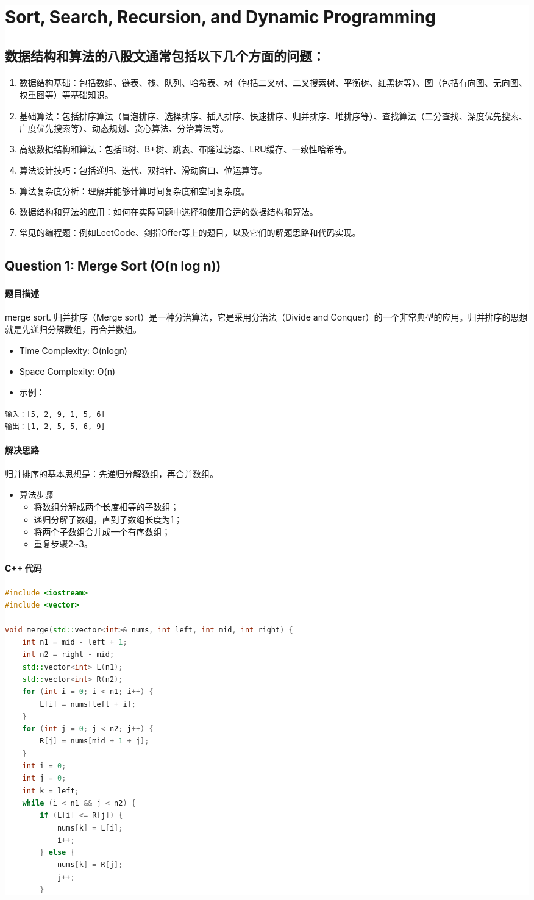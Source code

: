 # Sort, Search, Recursion, and Dynamic Programming
## 数据结构和算法的八股文通常包括以下几个方面的问题：

1. 数据结构基础：包括数组、链表、栈、队列、哈希表、树（包括二叉树、二叉搜索树、平衡树、红黑树等）、图（包括有向图、无向图、权重图等）等基础知识。

2. 基础算法：包括排序算法（冒泡排序、选择排序、插入排序、快速排序、归并排序、堆排序等）、查找算法（二分查找、深度优先搜索、广度优先搜索等）、动态规划、贪心算法、分治算法等。

3. 高级数据结构和算法：包括B树、B+树、跳表、布隆过滤器、LRU缓存、一致性哈希等。

4. 算法设计技巧：包括递归、迭代、双指针、滑动窗口、位运算等。

5. 算法复杂度分析：理解并能够计算时间复杂度和空间复杂度。

6. 数据结构和算法的应用：如何在实际问题中选择和使用合适的数据结构和算法。

7. 常见的编程题：例如LeetCode、剑指Offer等上的题目，以及它们的解题思路和代码实现。

## Question 1: Merge Sort (O(n log n))
#### 题目描述
merge sort. 归并排序（Merge sort）是一种分治算法，它是采用分治法（Divide and Conquer）的一个非常典型的应用。归并排序的思想就是先递归分解数组，再合并数组。
- Time Complexity: O(nlogn)
- Space Complexity: O(n)

- 示例：
```
输入：[5, 2, 9, 1, 5, 6]
输出：[1, 2, 5, 5, 6, 9]
```

#### 解决思路
归并排序的基本思想是：先递归分解数组，再合并数组。

- 算法步骤
    - 将数组分解成两个长度相等的子数组；
    - 递归分解子数组，直到子数组长度为1；
    - 将两个子数组合并成一个有序数组；
    - 重复步骤2~3。

#### C++ 代码
```cpp
#include <iostream>
#include <vector>

void merge(std::vector<int>& nums, int left, int mid, int right) {
    int n1 = mid - left + 1;
    int n2 = right - mid;
    std::vector<int> L(n1);
    std::vector<int> R(n2);
    for (int i = 0; i < n1; i++) {
        L[i] = nums[left + i];
    }
    for (int j = 0; j < n2; j++) {
        R[j] = nums[mid + 1 + j];
    }
    int i = 0;
    int j = 0;
    int k = left;
    while (i < n1 && j < n2) {
        if (L[i] <= R[j]) {
            nums[k] = L[i];
            i++;
        } else {
            nums[k] = R[j];
            j++;
        }
```
